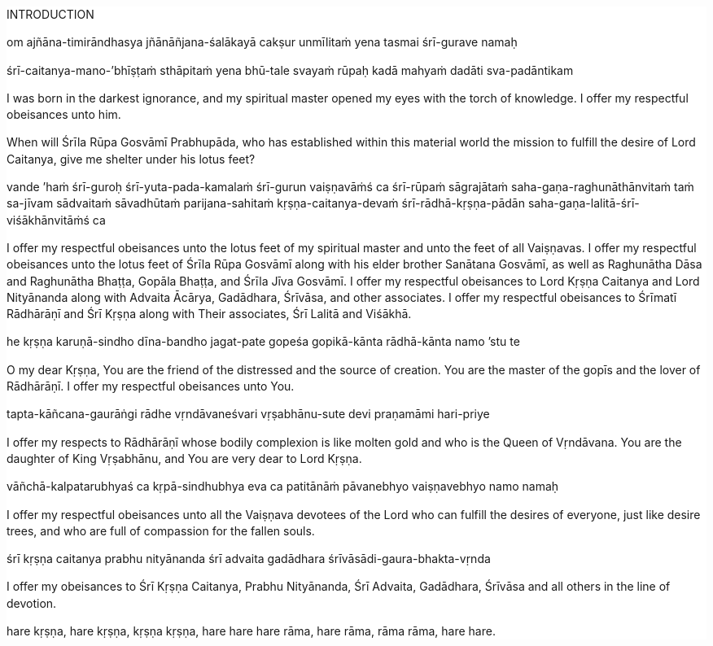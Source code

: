 INTRODUCTION

om ajñāna-timirāndhasya jñānāñjana-śalākayā cakṣur unmīlitaṁ yena tasmai
śrī-gurave namaḥ

śrī-caitanya-mano-’bhīṣṭaṁ sthāpitaṁ yena bhū-tale svayaṁ rūpaḥ kadā mahyaṁ
dadāti sva-padāntikam

I was born in the darkest ignorance, and my spiritual master opened my eyes with
the torch of knowledge. I offer my respectful obeisances unto him.

When will Śrīla Rūpa Gosvāmī Prabhupāda, who has established within this
material world the mission to fulfill the desire of Lord Caitanya, give me
shelter under his lotus feet?

vande ’haṁ śrī-guroḥ śrī-yuta-pada-kamalaṁ śrī-gurun vaiṣṇavāṁś ca śrī-rūpaṁ
sāgrajātaṁ saha-gaṇa-raghunāthānvitaṁ taṁ sa-jīvam sādvaitaṁ sāvadhūtaṁ
parijana-sahitaṁ kṛṣṇa-caitanya-devaṁ śrī-rādhā-kṛṣṇa-pādān
saha-gaṇa-lalitā-śrī-viśākhānvitāṁś ca

I offer my respectful obeisances unto the lotus feet of my spiritual master and
unto the feet of all Vaiṣṇavas. I offer my respectful obeisances unto the lotus
feet of Śrīla Rūpa Gosvāmī along with his elder brother Sanātana Gosvāmī, as
well as Raghunātha Dāsa and Raghunātha Bhaṭṭa, Gopāla Bhaṭṭa, and Śrīla Jīva
Gosvāmī. I offer my respectful obeisances to Lord Kṛṣṇa Caitanya and Lord
Nityānanda along with Advaita Ācārya, Gadādhara, Śrīvāsa, and other associates.
I offer my respectful obeisances to Śrīmatī Rādhārāṇī and Śrī Kṛṣṇa along with
Their associates, Śrī Lalitā and Viśākhā.

he kṛṣṇa karuṇā-sindho dīna-bandho jagat-pate gopeśa gopikā-kānta rādhā-kānta
namo ’stu te

O my dear Kṛṣṇa, You are the friend of the distressed and the source of
creation. You are the master of the gopīs and the lover of Rādhārāṇī. I offer my
respectful obeisances unto You.

tapta-kāñcana-gaurāṅgi rādhe vṛndāvaneśvari vṛṣabhānu-sute devi praṇamāmi
hari-priye

I offer my respects to Rādhārāṇī whose bodily complexion is like molten gold and
who is the Queen of Vṛndāvana. You are the daughter of King Vṛṣabhānu, and You
are very dear to Lord Kṛṣṇa.

vāñchā-kalpatarubhyaś ca kṛpā-sindhubhya eva ca patitānāṁ pāvanebhyo
vaiṣṇavebhyo namo namaḥ

I offer my respectful obeisances unto all the Vaiṣṇava devotees of the Lord who
can fulfill the desires of everyone, just like desire trees, and who are full of
compassion for the fallen souls.

śrī kṛṣṇa caitanya prabhu nityānanda śrī advaita gadādhara
śrīvāsādi-gaura-bhakta-vṛnda

I offer my obeisances to Śrī Kṛṣṇa Caitanya, Prabhu Nityānanda, Śrī Advaita,
Gadādhara, Śrīvāsa and all others in the line of devotion.

hare kṛṣṇa, hare kṛṣṇa, kṛṣṇa kṛṣṇa, hare hare hare rāma, hare rāma, rāma rāma,
hare hare.
